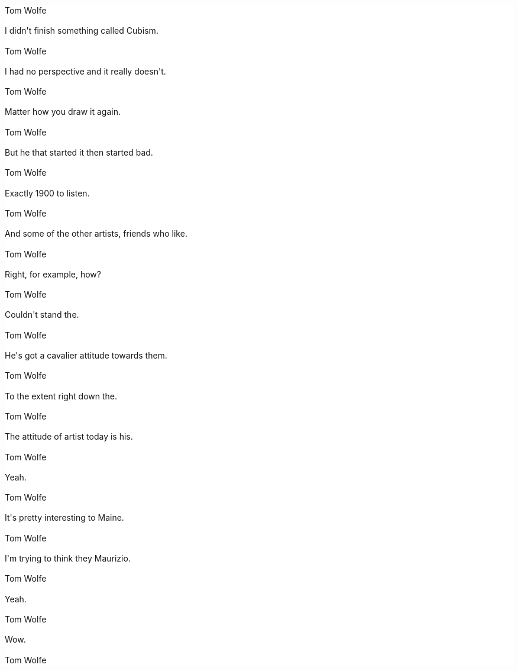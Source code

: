 Tom Wolfe

I didn't finish something called Cubism.

Tom Wolfe

I had no perspective and it really doesn't.

Tom Wolfe

Matter how you draw it again.

Tom Wolfe

But he that started it then started bad.

Tom Wolfe

Exactly 1900 to listen.

Tom Wolfe

And some of the other artists, friends who like.

Tom Wolfe

Right, for example, how?

Tom Wolfe

Couldn't stand the.

Tom Wolfe

He's got a cavalier attitude towards them.

Tom Wolfe

To the extent right down the.

Tom Wolfe

The attitude of artist today is his.

Tom Wolfe

Yeah.

Tom Wolfe

It's pretty interesting to Maine.

Tom Wolfe

I'm trying to think they Maurizio.

Tom Wolfe

Yeah.

Tom Wolfe

Wow.

Tom Wolfe
